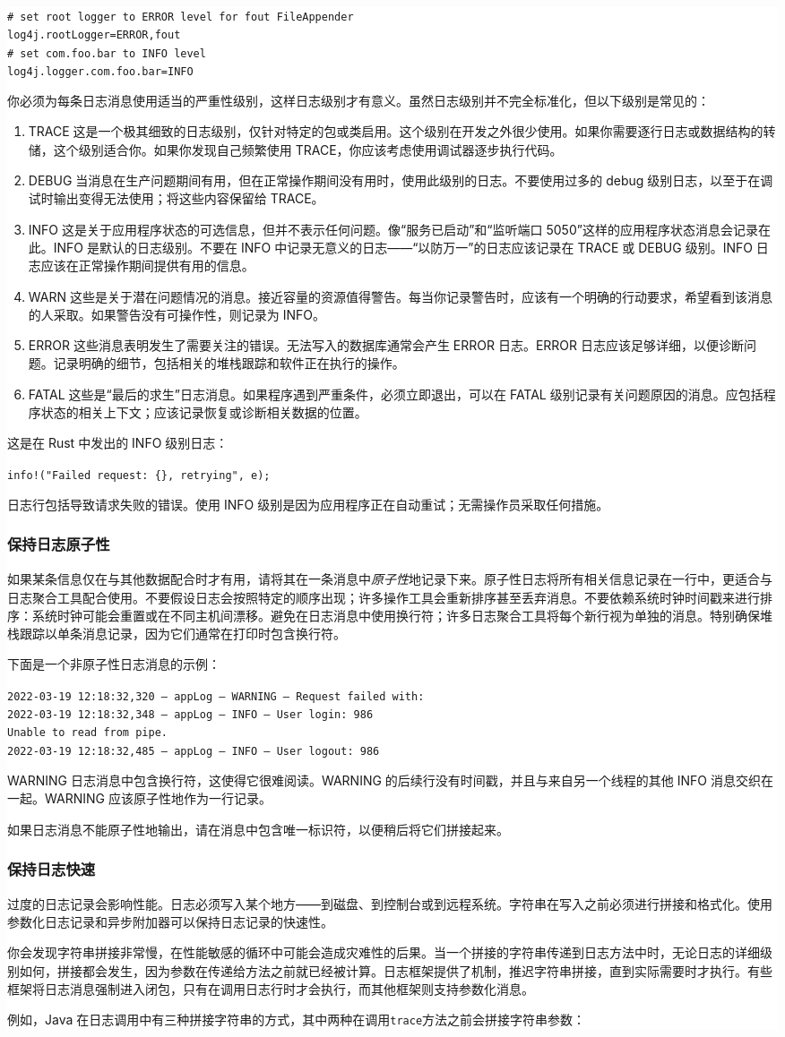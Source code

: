 ```
# set root logger to ERROR level for fout FileAppender
log4j.rootLogger=ERROR,fout
# set com.foo.bar to INFO level 
log4j.logger.com.foo.bar=INFO
```

你必须为每条日志消息使用适当的严重性级别，这样日志级别才有意义。虽然日志级别并不完全标准化，但以下级别是常见的：

1.  TRACE 这是一个极其细致的日志级别，仅针对特定的包或类启用。这个级别在开发之外很少使用。如果你需要逐行日志或数据结构的转储，这个级别适合你。如果你发现自己频繁使用 TRACE，你应该考虑使用调试器逐步执行代码。

1.  DEBUG 当消息在生产问题期间有用，但在正常操作期间没有用时，使用此级别的日志。不要使用过多的 debug 级别日志，以至于在调试时输出变得无法使用；将这些内容保留给 TRACE。

1.  INFO 这是关于应用程序状态的可选信息，但并不表示任何问题。像“服务已启动”和“监听端口 5050”这样的应用程序状态消息会记录在此。INFO 是默认的日志级别。不要在 INFO 中记录无意义的日志——“以防万一”的日志应该记录在 TRACE 或 DEBUG 级别。INFO 日志应该在正常操作期间提供有用的信息。

1.  WARN 这些是关于潜在问题情况的消息。接近容量的资源值得警告。每当你记录警告时，应该有一个明确的行动要求，希望看到该消息的人采取。如果警告没有可操作性，则记录为 INFO。

1.  ERROR 这些消息表明发生了需要关注的错误。无法写入的数据库通常会产生 ERROR 日志。ERROR 日志应该足够详细，以便诊断问题。记录明确的细节，包括相关的堆栈跟踪和软件正在执行的操作。

1.  FATAL 这些是“最后的求生”日志消息。如果程序遇到严重条件，必须立即退出，可以在 FATAL 级别记录有关问题原因的消息。应包括程序状态的相关上下文；应该记录恢复或诊断相关数据的位置。

这是在 Rust 中发出的 INFO 级别日志：

```
info!("Failed request: {}, retrying", e);
```

日志行包括导致请求失败的错误。使用 INFO 级别是因为应用程序正在自动重试；无需操作员采取任何措施。

### 保持日志原子性

如果某条信息仅在与其他数据配合时才有用，请将其在一条消息中*原子性*地记录下来。原子性日志将所有相关信息记录在一行中，更适合与日志聚合工具配合使用。不要假设日志会按照特定的顺序出现；许多操作工具会重新排序甚至丢弃消息。不要依赖系统时钟时间戳来进行排序：系统时钟可能会重置或在不同主机间漂移。避免在日志消息中使用换行符；许多日志聚合工具将每个新行视为单独的消息。特别确保堆栈跟踪以单条消息记录，因为它们通常在打印时包含换行符。

下面是一个非原子性日志消息的示例：

```
2022-03-19 12:18:32,320 – appLog – WARNING – Request failed with:
2022-03-19 12:18:32,348 – appLog – INFO – User login: 986
Unable to read from pipe.
2022-03-19 12:18:32,485 – appLog – INFO – User logout: 986
```

WARNING 日志消息中包含换行符，这使得它很难阅读。WARNING 的后续行没有时间戳，并且与来自另一个线程的其他 INFO 消息交织在一起。WARNING 应该原子性地作为一行记录。

如果日志消息不能原子性地输出，请在消息中包含唯一标识符，以便稍后将它们拼接起来。

### 保持日志快速

过度的日志记录会影响性能。日志必须写入某个地方——到磁盘、到控制台或到远程系统。字符串在写入之前必须进行拼接和格式化。使用参数化日志记录和异步附加器可以保持日志记录的快速性。

你会发现字符串拼接非常慢，在性能敏感的循环中可能会造成灾难性的后果。当一个拼接的字符串传递到日志方法中时，无论日志的详细级别如何，拼接都会发生，因为参数在传递给方法之前就已经被计算。日志框架提供了机制，推迟字符串拼接，直到实际需要时才执行。有些框架将日志消息强制进入闭包，只有在调用日志行时才会执行，而其他框架则支持参数化消息。

例如，Java 在日志调用中有三种拼接字符串的方式，其中两种在调用`trace`方法之前会拼接字符串参数：
